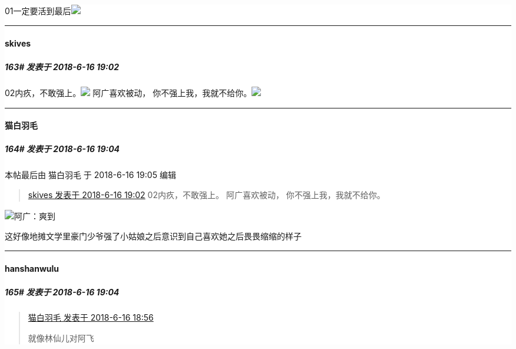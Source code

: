 

01一定要活到最后<img src="https://static.saraba1st.com/image/smiley/face2017/138.png" referrerpolicy="no-referrer">







*****

####  skives  
##### 163#       发表于 2018-6-16 19:02




02内疚，不敢强上。<img src="https://static.saraba1st.com/image/smiley/face2017/001.png" referrerpolicy="no-referrer">
阿广喜欢被动，
你不强上我，我就不给你。<img src="https://static.saraba1st.com/image/smiley/face2017/072.png" referrerpolicy="no-referrer">







*****

####  猫白羽毛  
##### 164#       发表于 2018-6-16 19:04



 本帖最后由 猫白羽毛 于 2018-6-16 19:05 编辑 
<blockquote><a href="httphttps://bbs.saraba1st.com/2b/forum.php?mod=redirect&amp;goto=findpost&amp;pid=40012120&amp;ptid=1712743" target="_blank">skives 发表于 2018-6-16 19:02</a>
02内疚，不敢强上。
阿广喜欢被动，
你不强上我，我就不给你。</blockquote>
<img src="https://static.saraba1st.com/image/smiley/face2017/067.png" referrerpolicy="no-referrer">阿广：爽到


这好像地摊文学里豪门少爷强了小姑娘之后意识到自己喜欢她之后畏畏缩缩的样子







*****

####  hanshanwulu  
##### 165#       发表于 2018-6-16 19:04



<blockquote><a href="httphttps://bbs.saraba1st.com/2b/forum.php?mod=redirect&amp;goto=findpost&amp;pid=40012062&amp;ptid=1712743" target="_blank">猫白羽毛 发表于 2018-6-16 18:56</a>

就像林仙儿对阿飞

